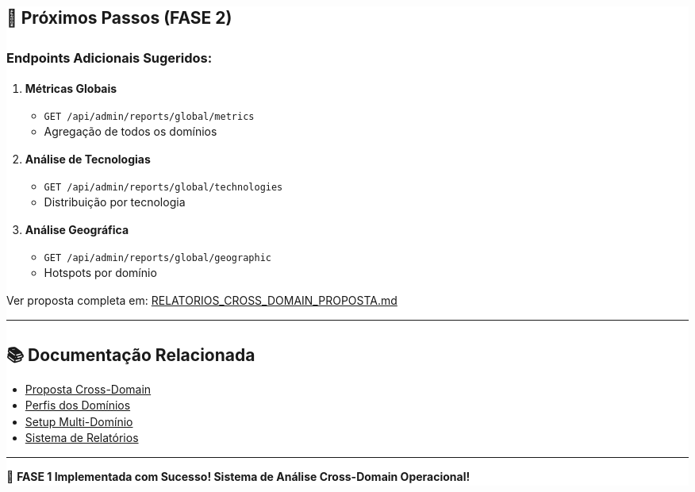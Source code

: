 ## 🚀 Próximos Passos (FASE 2)

### **Endpoints Adicionais Sugeridos:**

1. **Métricas Globais**
   - `GET /api/admin/reports/global/metrics`
   - Agregação de todos os domínios

2. **Análise de Tecnologias**
   - `GET /api/admin/reports/global/technologies`
   - Distribuição por tecnologia

3. **Análise Geográfica**
   - `GET /api/admin/reports/global/geographic`
   - Hotspots por domínio

Ver proposta completa em: [RELATORIOS_CROSS_DOMAIN_PROPOSTA.md](./RELATORIOS_CROSS_DOMAIN_PROPOSTA.md)

---

## 📚 Documentação Relacionada

- [Proposta Cross-Domain](./RELATORIOS_CROSS_DOMAIN_PROPOSTA.md)
- [Perfis dos Domínios](./DOMAIN_PROFILES.md)
- [Setup Multi-Domínio](./MULTI_DOMAIN_SETUP_GUIDE.md)
- [Sistema de Relatórios](./SISTEMA_RELATORIOS_DESIGN_COMPLETO.md)

---

🎊 **FASE 1 Implementada com Sucesso! Sistema de Análise Cross-Domain Operacional!**
